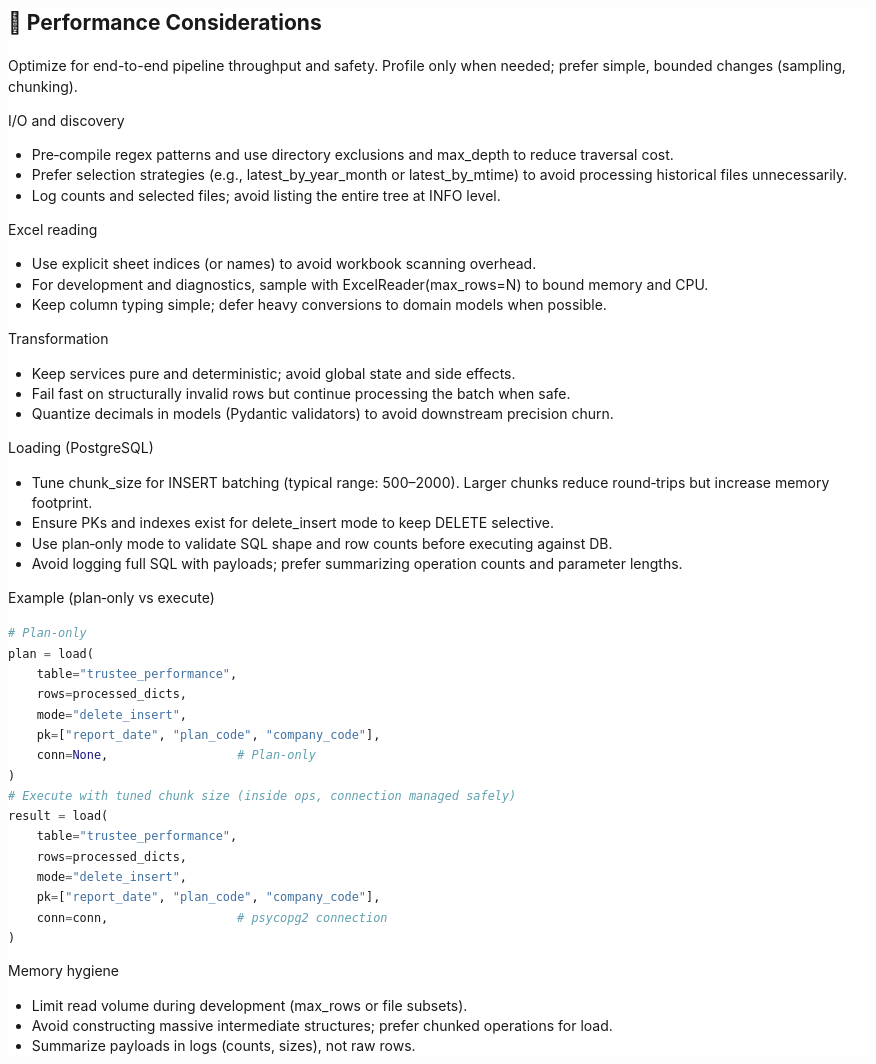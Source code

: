 ## 🚀 Performance Considerations

Optimize for end-to-end pipeline throughput and safety. Profile only when needed; prefer simple, bounded changes (sampling, chunking).

I/O and discovery

- Pre‑compile regex patterns and use directory exclusions and max_depth to reduce traversal cost.
- Prefer selection strategies (e.g., latest_by_year_month or latest_by_mtime) to avoid processing historical files unnecessarily.
- Log counts and selected files; avoid listing the entire tree at INFO level.

Excel reading

- Use explicit sheet indices (or names) to avoid workbook scanning overhead.
- For development and diagnostics, sample with ExcelReader(max_rows=N) to bound memory and CPU.
- Keep column typing simple; defer heavy conversions to domain models when possible.

Transformation

- Keep services pure and deterministic; avoid global state and side effects.
- Fail fast on structurally invalid rows but continue processing the batch when safe.
- Quantize decimals in models (Pydantic validators) to avoid downstream precision churn.

Loading (PostgreSQL)

- Tune chunk_size for INSERT batching (typical range: 500–2000). Larger chunks reduce round‑trips but increase memory footprint.
- Ensure PKs and indexes exist for delete_insert mode to keep DELETE selective.
- Use plan‑only mode to validate SQL shape and row counts before executing against DB.
- Avoid logging full SQL with payloads; prefer summarizing operation counts and parameter lengths.

Example (plan‑only vs execute)

```python
# Plan-only
plan = load(
    table="trustee_performance",
    rows=processed_dicts,
    mode="delete_insert",
    pk=["report_date", "plan_code", "company_code"],
    conn=None,                  # Plan-only
)
# Execute with tuned chunk size (inside ops, connection managed safely)
result = load(
    table="trustee_performance",
    rows=processed_dicts,
    mode="delete_insert",
    pk=["report_date", "plan_code", "company_code"],
    conn=conn,                  # psycopg2 connection
)
```

Memory hygiene

- Limit read volume during development (max_rows or file subsets).
- Avoid constructing massive intermediate structures; prefer chunked operations for load.
- Summarize payloads in logs (counts, sizes), not raw rows.
